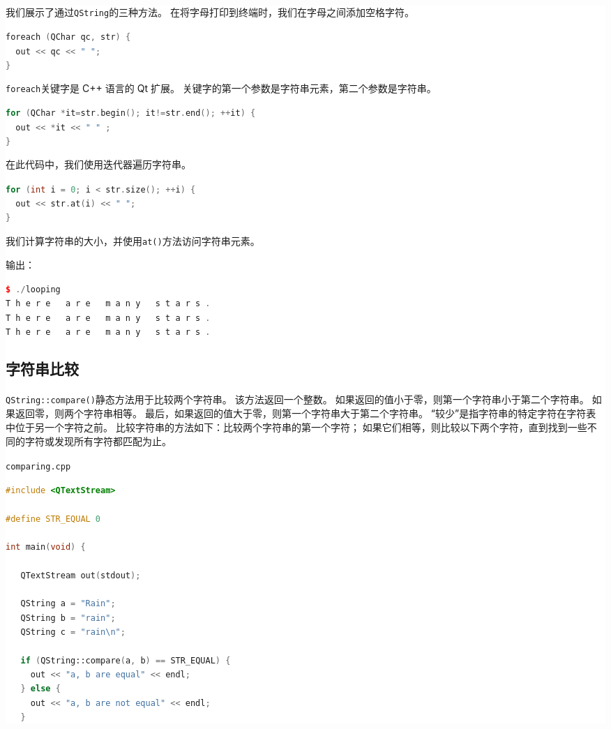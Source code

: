 ```cpp

```

我们展示了通过`QString`的三种方法。 在将字母打印到终端时，我们在字母之间添加空格字符。

```cpp
foreach (QChar qc, str) {
  out << qc << " ";  
}

```

`foreach`关键字是 C++ 语言的 Qt 扩展。 关键字的第一个参数是字符串元素，第二个参数是字符串。

```cpp
for (QChar *it=str.begin(); it!=str.end(); ++it) {
  out << *it << " " ;
}

```

在此代码中，我们使用迭代器遍历字符串。

```cpp
for (int i = 0; i < str.size(); ++i) {
  out << str.at(i) << " ";    
}

```

我们计算字符串的大小，并使用`at()`方法访问字符串元素。

输出：

```cpp
$ ./looping
T h e r e   a r e   m a n y   s t a r s . 
T h e r e   a r e   m a n y   s t a r s . 
T h e r e   a r e   m a n y   s t a r s . 

```

## 字符串比较

`QString::compare()`静态方法用于比较两个字符串。 该方法返回一个整数。 如果返回的值小于零，则第一个字符串小于第二个字符串。 如果返回零，则两个字符串相等。 最后，如果返回的值大于零，则第一个字符串大于第二个字符串。 “较少”是指字符串的特定字符在字符表中位于另一个字符之前。 比较字符串的方法如下：比较两个字符串的第一个字符； 如果它们相等，则比较以下两个字符，直到找到一些不同的字符或发现所有字符都匹配为止。

`comparing.cpp`

```cpp
#include <QTextStream>

#define STR_EQUAL 0

int main(void) {

   QTextStream out(stdout);

   QString a = "Rain";
   QString b = "rain";
   QString c = "rain\n";

   if (QString::compare(a, b) == STR_EQUAL) {
     out << "a, b are equal" << endl;
   } else {
     out << "a, b are not equal" << endl;
   }

```